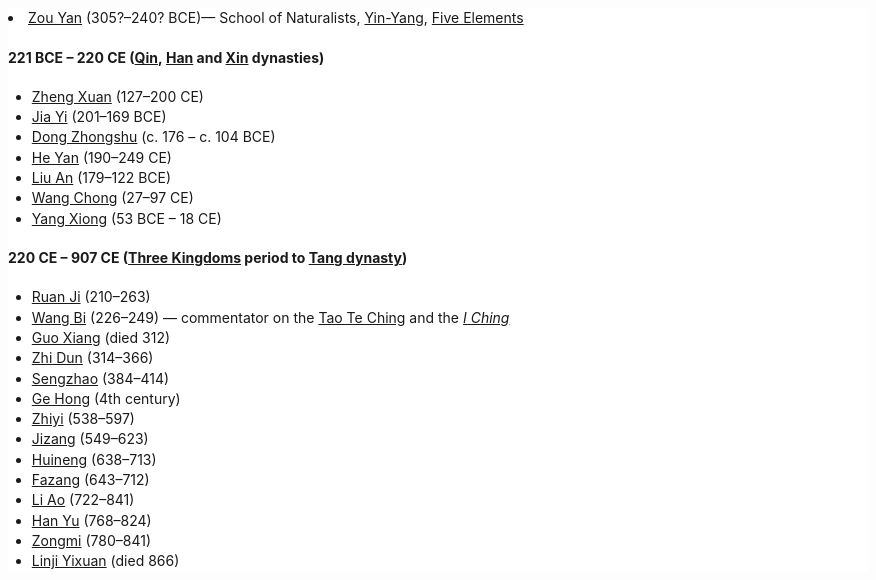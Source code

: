 <li><a title="Zou Yan" href="https://en.wikipedia.org/wiki/Zou_Yan">Zou Yan</a>&nbsp;(305?&ndash;240? BCE)&mdash; School of Naturalists,&nbsp;<a class="mw-redirect" title="Yin-Yang" href="https://en.wikipedia.org/wiki/Yin-Yang">Yin-Yang</a>,&nbsp;<a class="mw-redirect" title="Five elements (Chinese philosophy)" href="https://en.wikipedia.org/wiki/Five_elements_(Chinese_philosophy)">Five Elements</a></li>
</ul>
<h4><span id="221_BCE_.E2.80.93_220_CE_.28Qin.2C_Han_and_Xin_dynasties.29"></span><span id="221_BCE_&ndash;_220_CE_(Qin,_Han_and_Xin_dynasties)" class="mw-headline">221 BCE &ndash; 220 CE (<a title="Qin dynasty" href="https://en.wikipedia.org/wiki/Qin_dynasty">Qin</a>,&nbsp;<a title="Han dynasty" href="https://en.wikipedia.org/wiki/Han_dynasty">Han</a>&nbsp;and&nbsp;<a title="Xin dynasty" href="https://en.wikipedia.org/wiki/Xin_dynasty">Xin</a>&nbsp;dynasties)</span></h4>
<ul>
<li><a title="Zheng Xuan" href="https://en.wikipedia.org/wiki/Zheng_Xuan">Zheng Xuan</a>&nbsp;(127&ndash;200 CE)</li>
<li><a title="Jia Yi" href="https://en.wikipedia.org/wiki/Jia_Yi">Jia Yi</a>&nbsp;(201&ndash;169 BCE)</li>
<li><a title="Dong Zhongshu" href="https://en.wikipedia.org/wiki/Dong_Zhongshu">Dong Zhongshu</a>&nbsp;(c. 176 &ndash; c. 104 BCE)</li>
<li><a title="He Yan" href="https://en.wikipedia.org/wiki/He_Yan">He Yan</a>&nbsp;(190&ndash;249 CE)</li>
<li><a title="Liu An" href="https://en.wikipedia.org/wiki/Liu_An">Liu An</a>&nbsp;(179&ndash;122 BCE)</li>
<li><a title="Wang Chong" href="https://en.wikipedia.org/wiki/Wang_Chong">Wang Chong</a>&nbsp;(27&ndash;97 CE)</li>
<li><a title="Yang Xiong (author)" href="https://en.wikipedia.org/wiki/Yang_Xiong_(author)">Yang Xiong</a>&nbsp;(53 BCE &ndash; 18 CE)</li>
</ul>
<h4><span id="220_CE_.E2.80.93_907_CE_.28Three_Kingdoms_period_to_Tang_dynasty.29"></span><span id="220_CE_&ndash;_907_CE_(Three_Kingdoms_period_to_Tang_dynasty)" class="mw-headline">220 CE &ndash; 907 CE (<a title="Three Kingdoms" href="https://en.wikipedia.org/wiki/Three_Kingdoms">Three Kingdoms</a>&nbsp;period to&nbsp;<a title="Tang dynasty" href="https://en.wikipedia.org/wiki/Tang_dynasty">Tang dynasty</a>)</span></h4>
<ul>
<li><a title="Ruan Ji" href="https://en.wikipedia.org/wiki/Ruan_Ji">Ruan Ji</a>&nbsp;(210&ndash;263)</li>
<li><a title="Wang Bi" href="https://en.wikipedia.org/wiki/Wang_Bi">Wang Bi</a>&nbsp;(226&ndash;249) &mdash; commentator on the&nbsp;<a title="Tao Te Ching" href="https://en.wikipedia.org/wiki/Tao_Te_Ching">Tao Te Ching</a>&nbsp;and the&nbsp;<em><a title="I Ching" href="https://en.wikipedia.org/wiki/I_Ching">I Ching</a></em></li>
<li><a title="Guo Xiang" href="https://en.wikipedia.org/wiki/Guo_Xiang">Guo Xiang</a>&nbsp;(died 312)</li>
<li><a class="mw-redirect" title="Zhi Dun" href="https://en.wikipedia.org/wiki/Zhi_Dun">Zhi Dun</a>&nbsp;(314&ndash;366)</li>
<li><a title="Sengzhao" href="https://en.wikipedia.org/wiki/Sengzhao">Sengzhao</a>&nbsp;(384&ndash;414)</li>
<li><a title="Ge Hong" href="https://en.wikipedia.org/wiki/Ge_Hong">Ge Hong</a>&nbsp;(4th century)</li>
<li><a title="Zhiyi" href="https://en.wikipedia.org/wiki/Zhiyi">Zhiyi</a>&nbsp;(538&ndash;597)</li>
<li><a title="Jizang" href="https://en.wikipedia.org/wiki/Jizang">Jizang</a>&nbsp;(549&ndash;623)</li>
<li><a title="Huineng" href="https://en.wikipedia.org/wiki/Huineng">Huineng</a>&nbsp;(638&ndash;713)</li>
<li><a title="Fazang" href="https://en.wikipedia.org/wiki/Fazang">Fazang</a>&nbsp;(643&ndash;712)</li>
<li><a class="mw-redirect" title="Li Ao (722-841)" href="https://en.wikipedia.org/wiki/Li_Ao_(722-841)">Li Ao</a>&nbsp;(722&ndash;841)</li>
<li><a title="Han Yu" href="https://en.wikipedia.org/wiki/Han_Yu">Han Yu</a>&nbsp;(768&ndash;824)</li>
<li><a class="mw-redirect" title="Zongmi" href="https://en.wikipedia.org/wiki/Zongmi">Zongmi</a>&nbsp;(780&ndash;841)</li>
<li><a title="Linji Yixuan" href="https://en.wikipedia.org/wiki/Linji_Yixuan">Linji Yixuan</a>&nbsp;(died 866)</li>
</ul>